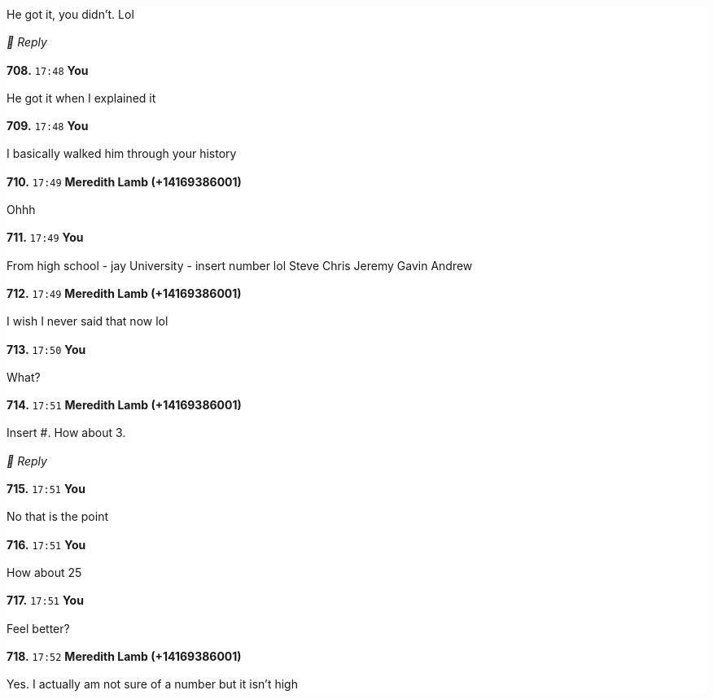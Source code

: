 >
He got it, you didn’t\. Lol

*💬 Reply*

**708.** `17:48` **You**

He got it when I explained it


**709.** `17:48` **You**

I basically walked him through your history


**710.** `17:49` **Meredith Lamb (+14169386001)**

Ohhh


**711.** `17:49` **You**

From high school \- jay
University \- insert number lol
Steve
Chris
Jeremy
Gavin
Andrew


**712.** `17:49` **Meredith Lamb (+14169386001)**

I wish I never said that now lol


**713.** `17:50` **You**

What?


**714.** `17:51` **Meredith Lamb (+14169386001)**

>
Insert \#\. How about 3\.

*💬 Reply*

**715.** `17:51` **You**

No that is the point


**716.** `17:51` **You**

How about 25


**717.** `17:51` **You**

Feel better?


**718.** `17:52` **Meredith Lamb (+14169386001)**

Yes\. I actually am not sure of a number but it isn’t high
